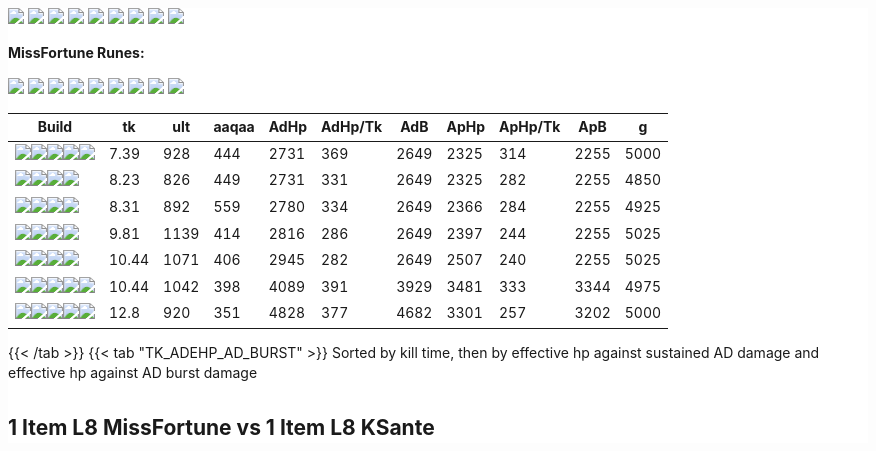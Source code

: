 


![](/Styles/Resolve/GraspOfTheUndying/GraspOfTheUndying.png)
![](/Styles/Resolve/Demolish/Demolish.png)
![](/Styles/Resolve/SecondWind/SecondWind.png)
![](/Styles/Resolve/Overgrowth/Overgrowth.png)
![](/Styles/Inspiration/MagicalFootwear/MagicalFootwear.png)
![](/Styles/Resolve/ApproachVelocity/ApproachVelocity.png)
![](/StatMods/StatModsAttackSpeedIcon.png)
![](/StatMods/StatModsMagicResIcon.MagicResist_Fix.png)
![](/StatMods/StatModsMagicResIcon.MagicResist_Fix.png)



**MissFortune Runes:**


![](/Styles/Precision/LethalTempo/LethalTempo.png)
![](/Styles/Precision/Overheal.png)
![](/Styles/Precision/LegendAlacrity/LegendAlacrity.png)
![](/Styles/Precision/CutDown/CutDown.png)
![](/Styles/Sorcery/AbsoluteFocus/AbsoluteFocus.png)
![](/Styles/Sorcery/GatheringStorm/GatheringStorm.png)
![](/StatMods/StatModsAttackSpeedIcon.png)
![](/StatMods/StatModsAdaptiveForceIcon.png)
![](/StatMods/StatModsArmorIcon.png)





 Build |tk|ult|aaqaa|AdHp|AdHp/Tk|AdB|ApHp|ApHp/Tk|ApB|g
-|-|-|-|-|-|-|-|-|-|-
![](/item/6672.png)![](/item/1001.png)![](/item/1053.png)![](/item/1055.png)![](/item/1036.png)|7.39|928|444|2731|369|2649|2325|314|2255|5000
![](/item/3124.png)![](/item/1001.png)![](/item/1053.png)![](/item/1055.png)|8.23|826|449|2731|331|2649|2325|282|2255|4850
![](/item/3153.png)![](/item/1001.png)![](/item/1055.png)![](/item/1037.png)|8.31|892|559|2780|334|2649|2366|284|2255|4925
![](/item/3074.png)![](/item/1001.png)![](/item/1055.png)![](/item/1037.png)|9.81|1139|414|2816|286|2649|2397|244|2255|5025
![](/item/3072.png)![](/item/1001.png)![](/item/1055.png)![](/item/1037.png)|10.44|1071|406|2945|282|2649|2507|240|2255|5025
![](/item/6673.png)![](/item/1001.png)![](/item/1055.png)![](/item/1037.png)![](/item/1036.png)|10.44|1042|398|4089|391|3929|3481|333|3344|4975
![](/item/3026.png)![](/item/1001.png)![](/item/1053.png)![](/item/1055.png)![](/item/1036.png)|12.8|920|351|4828|377|4682|3301|257|3202|5000
{{< /tab >}}
{{< tab "TK_ADEHP_AD_BURST" >}}
Sorted by kill time, then by effective hp against sustained AD damage and effective hp against AD burst damage
## 1 Item L8 MissFortune vs 1 Item L8 KSante
